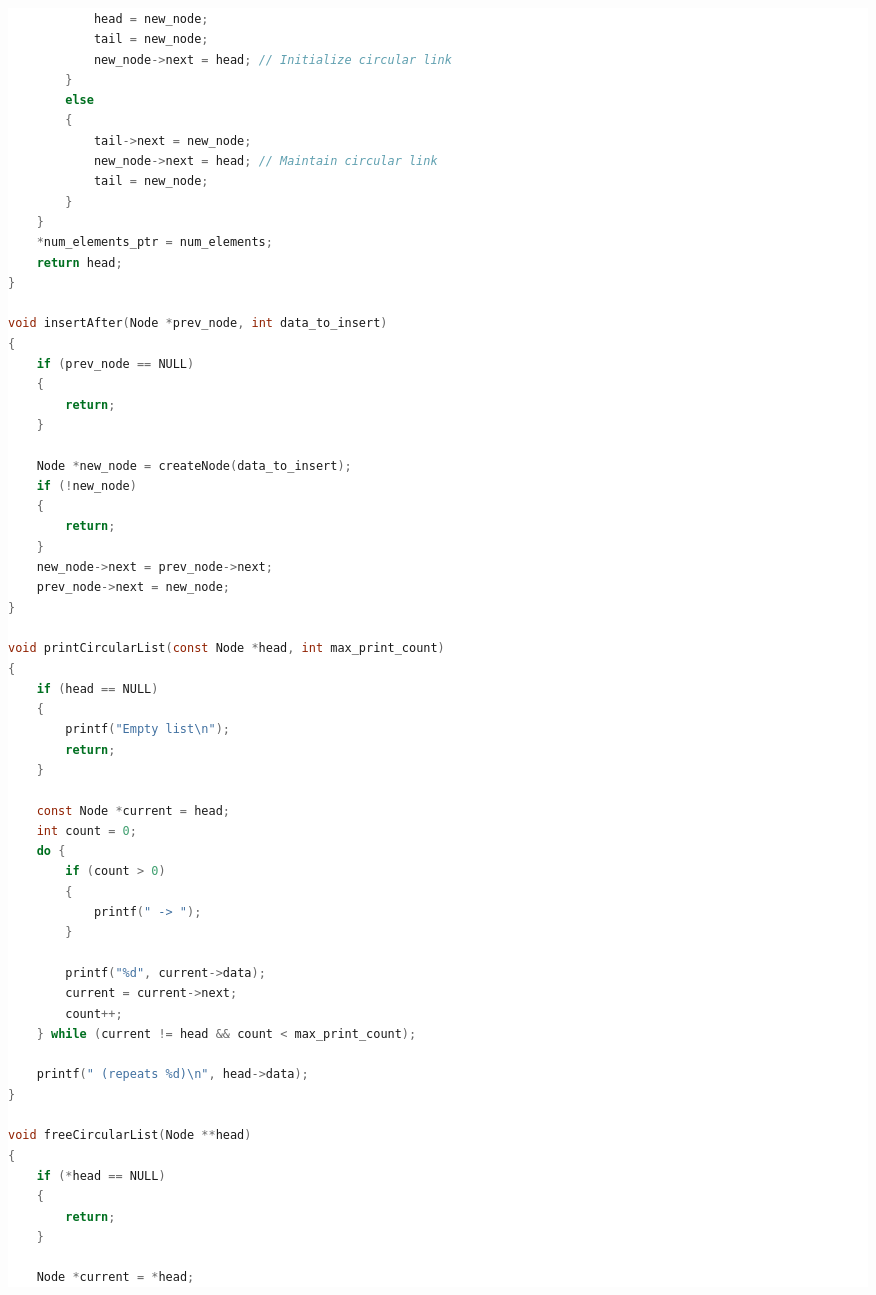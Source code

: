 ```c
            head = new_node;
            tail = new_node;
            new_node->next = head; // Initialize circular link
        } 
        else 
        {
            tail->next = new_node;
            new_node->next = head; // Maintain circular link
            tail = new_node;
        }
    }
    *num_elements_ptr = num_elements;
    return head;
}

void insertAfter(Node *prev_node, int data_to_insert)
{
    if (prev_node == NULL) 
    {
        return;
    }

    Node *new_node = createNode(data_to_insert);
    if (!new_node) 
    {
        return;
    }
    new_node->next = prev_node->next;
    prev_node->next = new_node;
}

void printCircularList(const Node *head, int max_print_count) 
{
    if (head == NULL) 
    {
        printf("Empty list\n");
        return;
    }

    const Node *current = head;
    int count = 0;
    do {
        if (count > 0)
        {
            printf(" -> ");
        } 

        printf("%d", current->data);
        current = current->next;
        count++;
    } while (current != head && count < max_print_count);

    printf(" (repeats %d)\n", head->data);
}

void freeCircularList(Node **head) 
{
    if (*head == NULL) 
    {
        return;
    }

    Node *current = *head;
```